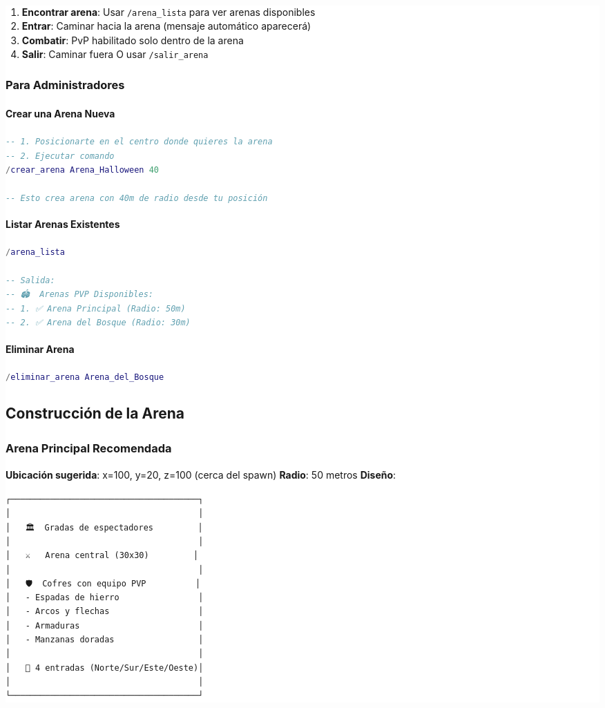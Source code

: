 1. **Encontrar arena**: Usar `/arena_lista` para ver arenas disponibles
2. **Entrar**: Caminar hacia la arena (mensaje automático aparecerá)
3. **Combatir**: PvP habilitado solo dentro de la arena
4. **Salir**: Caminar fuera O usar `/salir_arena`

### Para Administradores

#### Crear una Arena Nueva

```lua
-- 1. Posicionarte en el centro donde quieres la arena
-- 2. Ejecutar comando
/crear_arena Arena_Halloween 40

-- Esto crea arena con 40m de radio desde tu posición
```

#### Listar Arenas Existentes

```lua
/arena_lista

-- Salida:
-- 🏟️  Arenas PVP Disponibles:
-- 1. ✅ Arena Principal (Radio: 50m)
-- 2. ✅ Arena del Bosque (Radio: 30m)
```

#### Eliminar Arena

```lua
/eliminar_arena Arena_del_Bosque
```

## Construcción de la Arena

### Arena Principal Recomendada

**Ubicación sugerida**: x=100, y=20, z=100 (cerca del spawn)
**Radio**: 50 metros
**Diseño**:

```
┌──────────────────────────────────────┐
│                                      │
│   🏛️  Gradas de espectadores         │
│                                      │
│   ⚔️   Arena central (30x30)         │
│                                      │
│   🛡️  Cofres con equipo PVP          │
│   - Espadas de hierro                │
│   - Arcos y flechas                  │
│   - Armaduras                        │
│   - Manzanas doradas                 │
│                                      │
│   🚪 4 entradas (Norte/Sur/Este/Oeste)│
│                                      │
└──────────────────────────────────────┘
```
